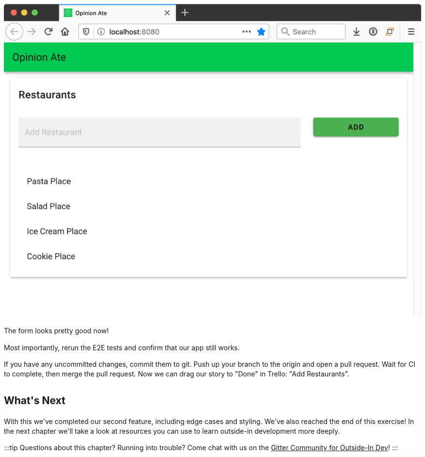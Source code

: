 ![Button filling containing area](./images/5-6-button-filling-containing-area.png)

The form looks pretty good now!

Most importantly, rerun the E2E tests and confirm that our app still works.

If you have any uncommitted changes, commit them to git. Push up your branch to the origin and open a pull request. Wait for CI to complete, then merge the pull request. Now we can drag our story to "Done" in Trello: "Add Restaurants".

## What's Next

With this we've completed our second feature, including edge cases and styling. We've also reached the end of this exercise! In the next chapter we'll take a look at resources you can use to learn outside-in development more deeply.

:::tip
Questions about this chapter? Running into trouble? Come chat with us on the [Gitter Community for Outside-In Dev](https://gitter.im/outsideindev/community)!
:::
